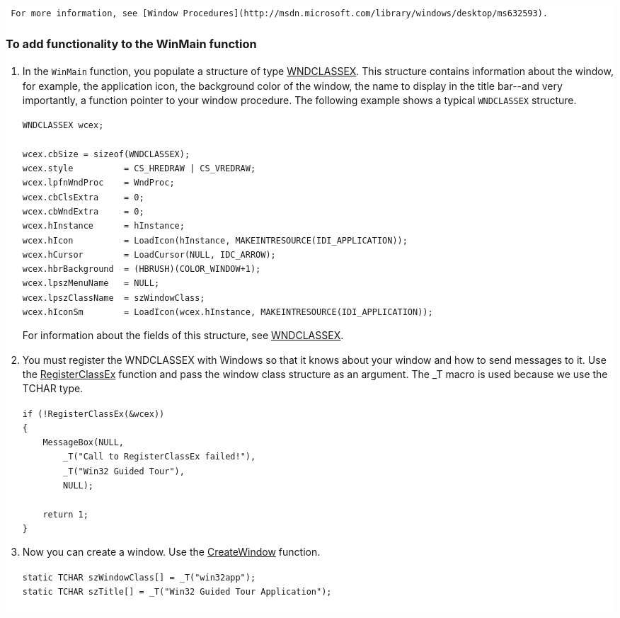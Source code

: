      For more information, see [Window Procedures](http://msdn.microsoft.com/library/windows/desktop/ms632593).  
  
### To add functionality to the WinMain function  
  
1.  In the `WinMain` function, you populate a structure of type [WNDCLASSEX](http://msdn.microsoft.com/library/windows/desktop/ms633577). This structure contains information about the window, for example, the application icon, the background color of the window, the name to display in the title bar--and very importantly, a function pointer to your window procedure. The following example shows a typical `WNDCLASSEX` structure.  
  
    ```  
    WNDCLASSEX wcex;  
  
    wcex.cbSize = sizeof(WNDCLASSEX);  
    wcex.style          = CS_HREDRAW | CS_VREDRAW;  
    wcex.lpfnWndProc    = WndProc;  
    wcex.cbClsExtra     = 0;  
    wcex.cbWndExtra     = 0;  
    wcex.hInstance      = hInstance;  
    wcex.hIcon          = LoadIcon(hInstance, MAKEINTRESOURCE(IDI_APPLICATION));  
    wcex.hCursor        = LoadCursor(NULL, IDC_ARROW);  
    wcex.hbrBackground  = (HBRUSH)(COLOR_WINDOW+1);  
    wcex.lpszMenuName   = NULL;  
    wcex.lpszClassName  = szWindowClass;  
    wcex.hIconSm        = LoadIcon(wcex.hInstance, MAKEINTRESOURCE(IDI_APPLICATION));  
    ```  
  
     For information about the fields of this structure, see [WNDCLASSEX](http://msdn.microsoft.com/library/windows/desktop/ms633577).  
  
2.  You must register the WNDCLASSEX with Windows so that it knows about your window and how to send messages to it. Use the [RegisterClassEx](http://msdn.microsoft.com/library/windows/desktop/ms633587) function and pass the window class structure as an argument. The _T macro is used because we use the TCHAR type.  
  
    ```  
    if (!RegisterClassEx(&wcex))  
    {  
        MessageBox(NULL,  
            _T("Call to RegisterClassEx failed!"),  
            _T("Win32 Guided Tour"),  
            NULL);  
  
        return 1;  
    }  
    ```  
  
3.  Now you can create a window. Use the [CreateWindow](http://msdn.microsoft.com/library/windows/desktop/ms632679) function.  
  
    ```  
    static TCHAR szWindowClass[] = _T("win32app");  
    static TCHAR szTitle[] = _T("Win32 Guided Tour Application");  
  